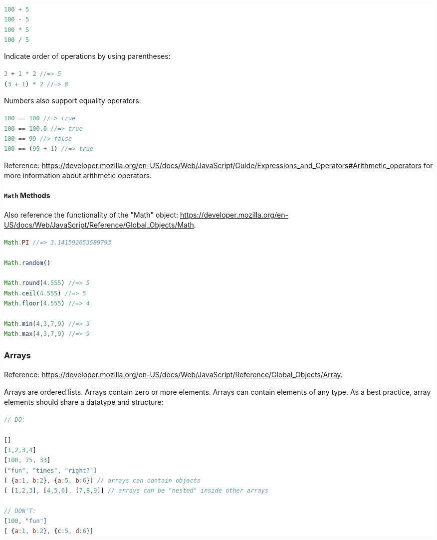 ```` js
100 + 5
100 - 5
100 * 5
100 / 5
````

Indicate order of operations by using parentheses:

```` js
3 + 1 * 2 //=> 5
(3 + 1) * 2 //=> 8
````

Numbers also support equality operators:

```` js
100 == 100 //=> true
100 == 100.0 //=> true
100 == 99 //> false
100 == (99 + 1) //=> true
````

Reference: https://developer.mozilla.org/en-US/docs/Web/JavaScript/Guide/Expressions_and_Operators#Arithmetic_operators for more information about arithmetic operators.

#### `Math` Methods

Also reference the functionality of the "Math" object: https://developer.mozilla.org/en-US/docs/Web/JavaScript/Reference/Global_Objects/Math.

```` js
Math.PI //=> 3.141592653589793

Math.random()

Math.round(4.555) //=> 5
Math.ceil(4.555) //=> 5
Math.floor(4.555) //=> 4

Math.min(4,3,7,9) //=> 3
Math.max(4,3,7,9) //=> 9
````

### Arrays

Reference: https://developer.mozilla.org/en-US/docs/Web/JavaScript/Reference/Global_Objects/Array.

Arrays are ordered lists. Arrays contain zero or more elements. Arrays can contain elements of any type. As a best practice, array elements should share a datatype and structure:

```` js
// DO:

[]
[1,2,3,4]
[100, 75, 33]
["fun", "times", "right?"]
[ {a:1, b:2}, {a:5, b:6}] // arrays can contain objects
[ [1,2,3], [4,5,6], [7,8,9]] // arrays can be "nested" inside other arrays

// DON'T:
[100, "fun"]
[ {a:1, b:2}, {c:5, d:6}]
````
